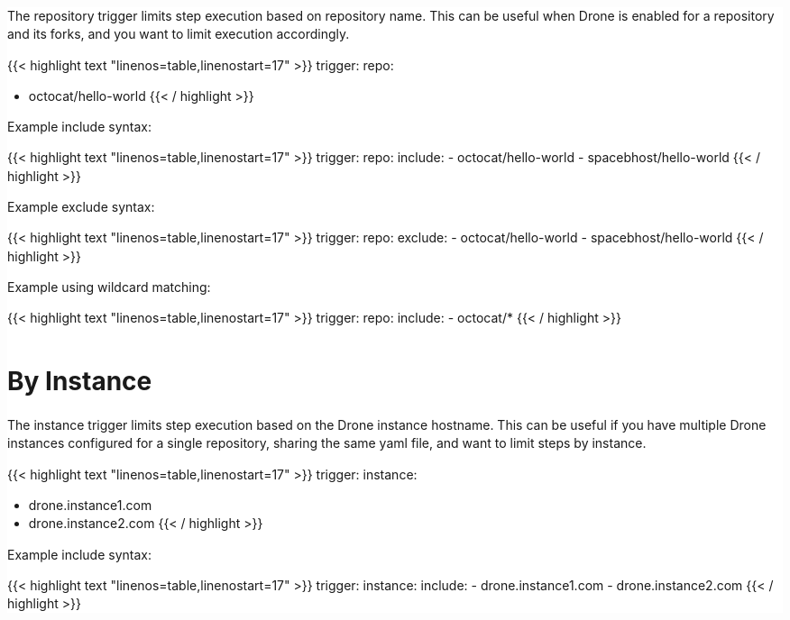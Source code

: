 The repository trigger limits step execution based on repository name. This can be useful when Drone is enabled for a repository and its forks, and you want to limit execution accordingly.

{{< highlight text "linenos=table,linenostart=17" >}}
trigger:
  repo:
  - octocat/hello-world
{{< / highlight >}}

Example include syntax:

{{< highlight text "linenos=table,linenostart=17" >}}
trigger:
  repo:
    include:
    - octocat/hello-world
    - spacebhost/hello-world
{{< / highlight >}}

Example exclude syntax:

{{< highlight text "linenos=table,linenostart=17" >}}
trigger:
  repo:
    exclude:
    - octocat/hello-world
    - spacebhost/hello-world
{{< / highlight >}}

Example using wildcard matching:

{{< highlight text "linenos=table,linenostart=17" >}}
trigger:
  repo:
    include:
    - octocat/*
{{< / highlight >}}

# By Instance

The instance trigger limits step execution based on the Drone instance hostname. This can be useful if you have multiple Drone instances configured for a single repository, sharing the same yaml file, and want to limit steps by instance.

{{< highlight text "linenos=table,linenostart=17" >}}
trigger:
  instance:
  - drone.instance1.com
  - drone.instance2.com
{{< / highlight >}}

Example include syntax:

{{< highlight text "linenos=table,linenostart=17" >}}
trigger:
  instance:
    include:
    - drone.instance1.com
    - drone.instance2.com
{{< / highlight >}}
